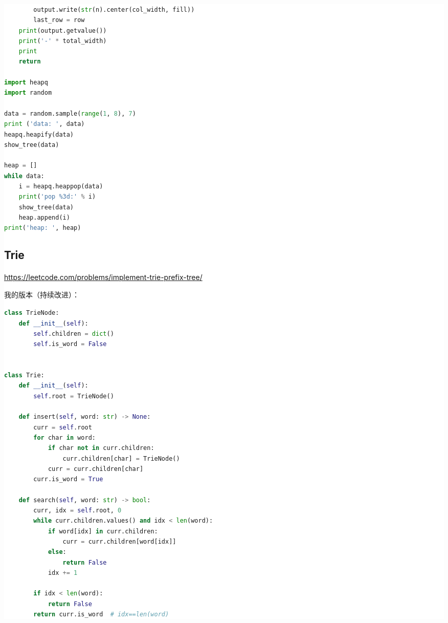 ```py
        output.write(str(n).center(col_width, fill))
        last_row = row
    print(output.getvalue())
    print('-' * total_width)
    print
    return

import heapq
import random

data = random.sample(range(1, 8), 7)
print ('data: ', data)
heapq.heapify(data)
show_tree(data)

heap = []
while data:
    i = heapq.heappop(data)
    print('pop %3d:' % i)
    show_tree(data)
    heap.append(i)
print('heap: ', heap)
```




## Trie


https://leetcode.com/problems/implement-trie-prefix-tree/

我的版本（持续改进）：

```py
class TrieNode:
    def __init__(self):
        self.children = dict()
        self.is_word = False


class Trie:
    def __init__(self):
        self.root = TrieNode()

    def insert(self, word: str) -> None:
        curr = self.root
        for char in word:
            if char not in curr.children:
                curr.children[char] = TrieNode()
            curr = curr.children[char]
        curr.is_word = True

    def search(self, word: str) -> bool:
        curr, idx = self.root, 0
        while curr.children.values() and idx < len(word):
            if word[idx] in curr.children:
                curr = curr.children[word[idx]]
            else:
                return False
            idx += 1

        if idx < len(word):
            return False
        return curr.is_word  # idx==len(word)

```